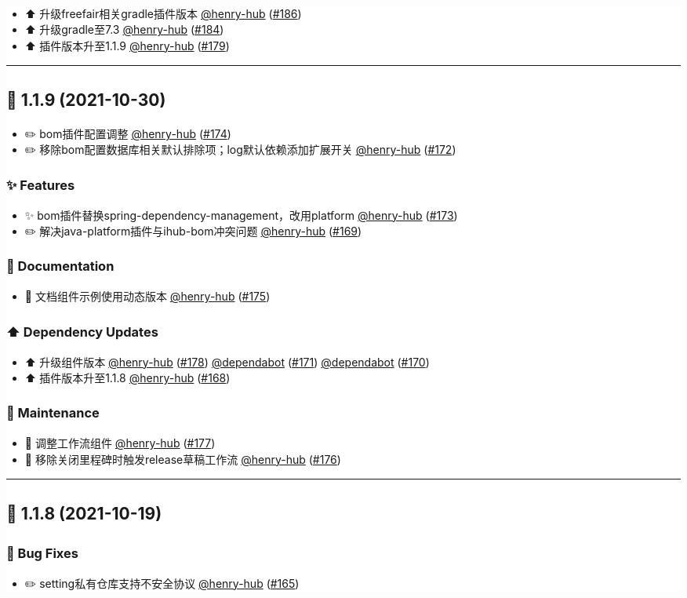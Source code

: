 - ⬆️ 升级freefair相关gradle插件版本 [@henry-hub](https://github.com/henry-hub) ([#186](https://github.com/ihub-pub/plugins/pull/186))
- ⬆️ 升级gradle至7.3 [@henry-hub](https://github.com/henry-hub) ([#184](https://github.com/ihub-pub/plugins/pull/184))
- ⬆️ 插件版本升至1.1.9 [@henry-hub](https://github.com/henry-hub) ([#179](https://github.com/ihub-pub/plugins/pull/179))

---

## 🔖 1.1.9 (2021-10-30)

- ✏️ bom插件配置调整 [@henry-hub](https://github.com/henry-hub) ([#174](https://github.com/ihub-pub/plugins/pull/174))
- ✏️ 移除bom配置数据库相关默认排除项；log默认依赖添加扩展开关 [@henry-hub](https://github.com/henry-hub) ([#172](https://github.com/ihub-pub/plugins/pull/172))

### ✨ Features

- ✨ bom插件替换spring-dependency-management，改用platform [@henry-hub](https://github.com/henry-hub) ([#173](https://github.com/ihub-pub/plugins/pull/173))
- ✏️ 解决java-platform插件与ihub-bom冲突问题 [@henry-hub](https://github.com/henry-hub) ([#169](https://github.com/ihub-pub/plugins/pull/169))

### 📝 Documentation

- 📝 文档组件示例使用动态版本 [@henry-hub](https://github.com/henry-hub) ([#175](https://github.com/ihub-pub/plugins/pull/175))

### ⬆️ Dependency Updates

- ⬆️ 升级组件版本 [@henry-hub](https://github.com/henry-hub) ([#178](https://github.com/ihub-pub/plugins/pull/178)) [@dependabot](https://github.com/dependabot) ([#171](https://github.com/ihub-pub/plugins/pull/171))  [@dependabot](https://github.com/dependabot) ([#170](https://github.com/ihub-pub/plugins/pull/170))
- ⬆️ 插件版本升至1.1.8 [@henry-hub](https://github.com/henry-hub) ([#168](https://github.com/ihub-pub/plugins/pull/168))

### 🧰 Maintenance

- 👷 调整工作流组件 [@henry-hub](https://github.com/henry-hub) ([#177](https://github.com/ihub-pub/plugins/pull/177))
- 👷 移除关闭里程碑时触发release草稿工作流 [@henry-hub](https://github.com/henry-hub) ([#176](https://github.com/ihub-pub/plugins/pull/176))

---

## 🔖 1.1.8 (2021-10-19)

### 🐛 Bug Fixes

- ✏️ setting私有仓库支持不安全协议 [@henry-hub](https://github.com/henry-hub) ([#165](https://github.com/ihub-pub/plugins/pull/165))
